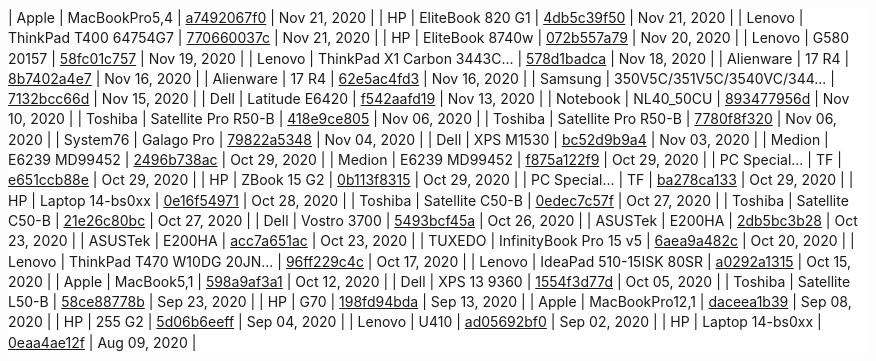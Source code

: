 | Apple         | MacBookPro5,4               | [a7492067f0](https://linux-hardware.org/?probe=a7492067f0) | Nov 21, 2020 |
| HP            | EliteBook 820 G1            | [4db5c39f50](https://linux-hardware.org/?probe=4db5c39f50) | Nov 21, 2020 |
| Lenovo        | ThinkPad T400 64754G7       | [770660037c](https://linux-hardware.org/?probe=770660037c) | Nov 21, 2020 |
| HP            | EliteBook 8740w             | [072b557a79](https://linux-hardware.org/?probe=072b557a79) | Nov 20, 2020 |
| Lenovo        | G580 20157                  | [58fc01c757](https://linux-hardware.org/?probe=58fc01c757) | Nov 19, 2020 |
| Lenovo        | ThinkPad X1 Carbon 3443C... | [578d1badca](https://linux-hardware.org/?probe=578d1badca) | Nov 18, 2020 |
| Alienware     | 17 R4                       | [8b7402a4e7](https://linux-hardware.org/?probe=8b7402a4e7) | Nov 16, 2020 |
| Alienware     | 17 R4                       | [62e5ac4fd3](https://linux-hardware.org/?probe=62e5ac4fd3) | Nov 16, 2020 |
| Samsung       | 350V5C/351V5C/3540VC/344... | [7132bcc66d](https://linux-hardware.org/?probe=7132bcc66d) | Nov 15, 2020 |
| Dell          | Latitude E6420              | [f542aafd19](https://linux-hardware.org/?probe=f542aafd19) | Nov 13, 2020 |
| Notebook      | NL40_50CU                   | [893477956d](https://linux-hardware.org/?probe=893477956d) | Nov 10, 2020 |
| Toshiba       | Satellite Pro R50-B         | [418e9ce805](https://linux-hardware.org/?probe=418e9ce805) | Nov 06, 2020 |
| Toshiba       | Satellite Pro R50-B         | [7780f8f320](https://linux-hardware.org/?probe=7780f8f320) | Nov 06, 2020 |
| System76      | Galago Pro                  | [79822a5348](https://linux-hardware.org/?probe=79822a5348) | Nov 04, 2020 |
| Dell          | XPS M1530                   | [bc52d9b9a4](https://linux-hardware.org/?probe=bc52d9b9a4) | Nov 03, 2020 |
| Medion        | E6239 MD99452               | [2496b738ac](https://linux-hardware.org/?probe=2496b738ac) | Oct 29, 2020 |
| Medion        | E6239 MD99452               | [f875a122f9](https://linux-hardware.org/?probe=f875a122f9) | Oct 29, 2020 |
| PC Special... | TF                          | [e651ccb88e](https://linux-hardware.org/?probe=e651ccb88e) | Oct 29, 2020 |
| HP            | ZBook 15 G2                 | [0b113f8315](https://linux-hardware.org/?probe=0b113f8315) | Oct 29, 2020 |
| PC Special... | TF                          | [ba278ca133](https://linux-hardware.org/?probe=ba278ca133) | Oct 29, 2020 |
| HP            | Laptop 14-bs0xx             | [0e16f54971](https://linux-hardware.org/?probe=0e16f54971) | Oct 28, 2020 |
| Toshiba       | Satellite C50-B             | [0edec7c57f](https://linux-hardware.org/?probe=0edec7c57f) | Oct 27, 2020 |
| Toshiba       | Satellite C50-B             | [21e26c80bc](https://linux-hardware.org/?probe=21e26c80bc) | Oct 27, 2020 |
| Dell          | Vostro 3700                 | [5493bcf45a](https://linux-hardware.org/?probe=5493bcf45a) | Oct 26, 2020 |
| ASUSTek       | E200HA                      | [2db5bc3b28](https://linux-hardware.org/?probe=2db5bc3b28) | Oct 23, 2020 |
| ASUSTek       | E200HA                      | [acc7a651ac](https://linux-hardware.org/?probe=acc7a651ac) | Oct 23, 2020 |
| TUXEDO        | InfinityBook Pro 15 v5      | [6aea9a482c](https://linux-hardware.org/?probe=6aea9a482c) | Oct 20, 2020 |
| Lenovo        | ThinkPad T470 W10DG 20JN... | [96ff229c4c](https://linux-hardware.org/?probe=96ff229c4c) | Oct 17, 2020 |
| Lenovo        | IdeaPad 510-15ISK 80SR      | [a0292a1315](https://linux-hardware.org/?probe=a0292a1315) | Oct 15, 2020 |
| Apple         | MacBook5,1                  | [598a9af3a1](https://linux-hardware.org/?probe=598a9af3a1) | Oct 12, 2020 |
| Dell          | XPS 13 9360                 | [1554f3d77d](https://linux-hardware.org/?probe=1554f3d77d) | Oct 05, 2020 |
| Toshiba       | Satellite L50-B             | [58ce88778b](https://linux-hardware.org/?probe=58ce88778b) | Sep 23, 2020 |
| HP            | G70                         | [198fd94bda](https://linux-hardware.org/?probe=198fd94bda) | Sep 13, 2020 |
| Apple         | MacBookPro12,1              | [daceea1b39](https://linux-hardware.org/?probe=daceea1b39) | Sep 08, 2020 |
| HP            | 255 G2                      | [5d06b6eeff](https://linux-hardware.org/?probe=5d06b6eeff) | Sep 04, 2020 |
| Lenovo        | U410                        | [ad05692bf0](https://linux-hardware.org/?probe=ad05692bf0) | Sep 02, 2020 |
| HP            | Laptop 14-bs0xx             | [0eaa4ae12f](https://linux-hardware.org/?probe=0eaa4ae12f) | Aug 09, 2020 |